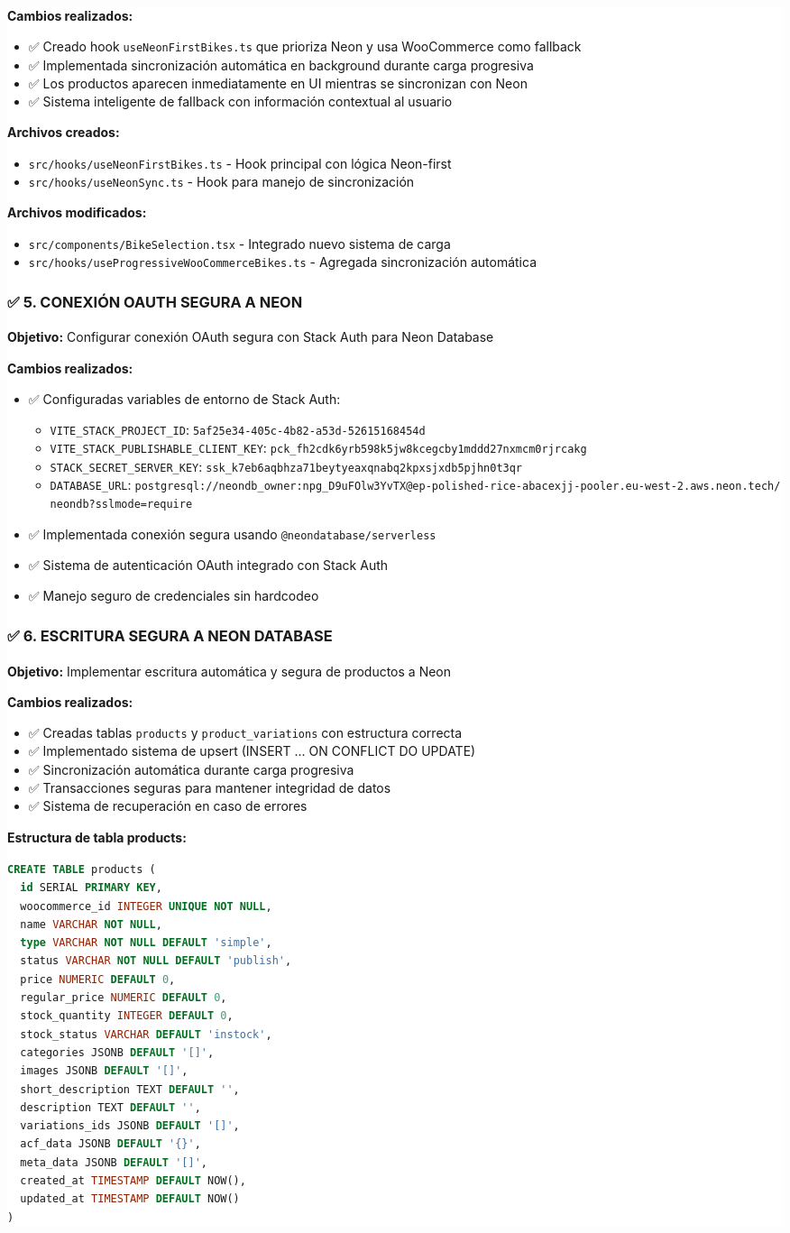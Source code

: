 **Cambios realizados:**
- ✅ Creado hook `useNeonFirstBikes.ts` que prioriza Neon y usa WooCommerce como fallback
- ✅ Implementada sincronización automática en background durante carga progresiva
- ✅ Los productos aparecen inmediatamente en UI mientras se sincronizan con Neon
- ✅ Sistema inteligente de fallback con información contextual al usuario

**Archivos creados:**
- `src/hooks/useNeonFirstBikes.ts` - Hook principal con lógica Neon-first
- `src/hooks/useNeonSync.ts` - Hook para manejo de sincronización

**Archivos modificados:**
- `src/components/BikeSelection.tsx` - Integrado nuevo sistema de carga
- `src/hooks/useProgressiveWooCommerceBikes.ts` - Agregada sincronización automática

### ✅ 5. CONEXIÓN OAUTH SEGURA A NEON
**Objetivo:** Configurar conexión OAuth segura con Stack Auth para Neon Database

**Cambios realizados:**
- ✅ Configuradas variables de entorno de Stack Auth:
  - `VITE_STACK_PROJECT_ID`: `5af25e34-405c-4b82-a53d-52615168454d`
  - `VITE_STACK_PUBLISHABLE_CLIENT_KEY`: `pck_fh2cdk6yrb598k5jw8kcegcby1mddd27nxmcm0rjrcakg`
  - `STACK_SECRET_SERVER_KEY`: `ssk_k7eb6aqbhza71beytyeaxqnabq2kpxsjxdb5pjhn0t3qr`
  - `DATABASE_URL`: `postgresql://neondb_owner:npg_D9uFOlw3YvTX@ep-polished-rice-abacexjj-pooler.eu-west-2.aws.neon.tech/neondb?sslmode=require`

- ✅ Implementada conexión segura usando `@neondatabase/serverless`
- ✅ Sistema de autenticación OAuth integrado con Stack Auth
- ✅ Manejo seguro de credenciales sin hardcodeo

### ✅ 6. ESCRITURA SEGURA A NEON DATABASE
**Objetivo:** Implementar escritura automática y segura de productos a Neon

**Cambios realizados:**
- ✅ Creadas tablas `products` y `product_variations` con estructura correcta
- ✅ Implementado sistema de upsert (INSERT ... ON CONFLICT DO UPDATE)
- ✅ Sincronización automática durante carga progresiva
- ✅ Transacciones seguras para mantener integridad de datos
- ✅ Sistema de recuperación en caso de errores

**Estructura de tabla products:**
```sql
CREATE TABLE products (
  id SERIAL PRIMARY KEY,
  woocommerce_id INTEGER UNIQUE NOT NULL,
  name VARCHAR NOT NULL,
  type VARCHAR NOT NULL DEFAULT 'simple',
  status VARCHAR NOT NULL DEFAULT 'publish',
  price NUMERIC DEFAULT 0,
  regular_price NUMERIC DEFAULT 0,
  stock_quantity INTEGER DEFAULT 0,
  stock_status VARCHAR DEFAULT 'instock',
  categories JSONB DEFAULT '[]',
  images JSONB DEFAULT '[]',
  short_description TEXT DEFAULT '',
  description TEXT DEFAULT '',
  variations_ids JSONB DEFAULT '[]',
  acf_data JSONB DEFAULT '{}',
  meta_data JSONB DEFAULT '[]',
  created_at TIMESTAMP DEFAULT NOW(),
  updated_at TIMESTAMP DEFAULT NOW()
)
```
